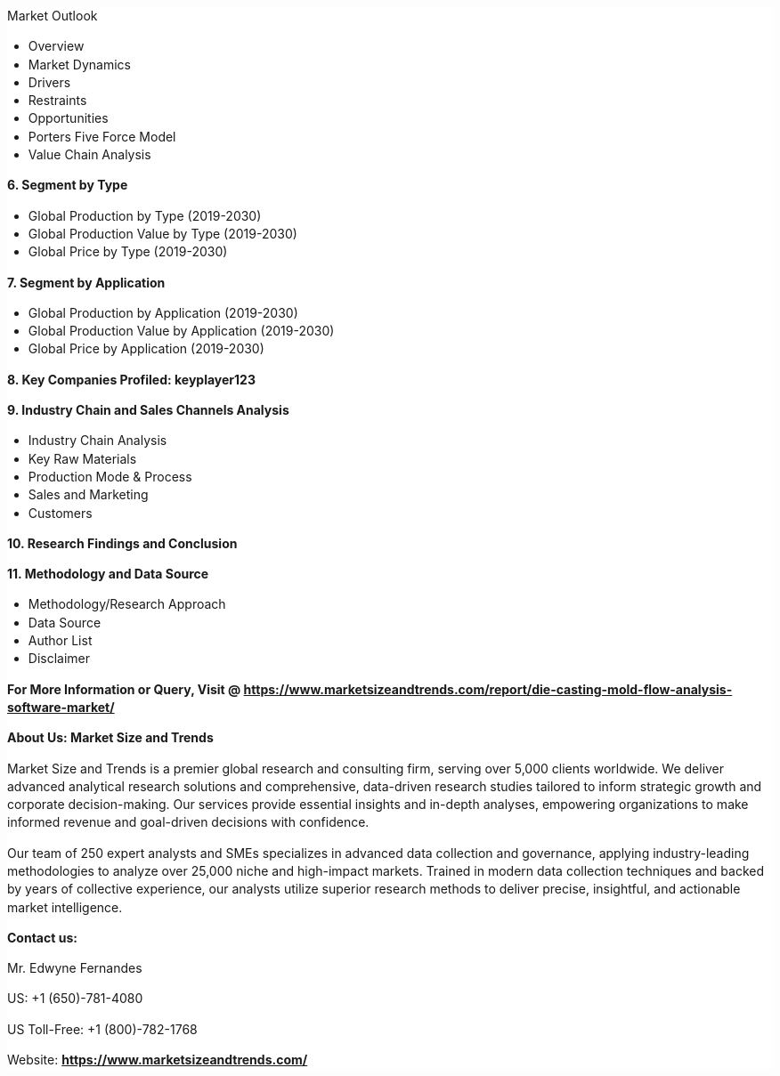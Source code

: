 Market Outlook</strong></p><ul><li>Overview</li><li>Market Dynamics</li><li>Drivers</li><li>Restraints</li><li>Opportunities</li><li>Porters Five Force Model</li><li>Value Chain Analysis&nbsp;</li></ul><p><strong>6. Segment by Type</strong></p><ul><li>Global Production by Type (2019-2030)</li><li>Global Production Value by Type (2019-2030)</li><li>Global Price by Type (2019-2030)</li></ul><p><strong>7. Segment by Application</strong></p><ul><li>Global Production by Application (2019-2030)</li><li>Global Production Value by Application (2019-2030)</li><li>Global Price by Application (2019-2030)</li></ul><p><strong>8. Key Companies Profiled: keyplayer123</strong></p><p><strong>9. Industry Chain and Sales Channels Analysis</strong></p><ul><li>Industry Chain Analysis</li><li>Key Raw Materials</li><li>Production Mode &amp; Process</li><li>Sales and Marketing</li><li>Customers</li></ul><p><strong>10. Research Findings and Conclusion</strong></p><p><strong>11. Methodology and Data Source</strong></p><ul><li>Methodology/Research Approach</li><li>Data Source</li><li>Author List</li><li>Disclaimer</li></ul></p><p><strong>For More Information or Query, Visit @ <a href="https://www.marketsizeandtrends.com/report/die-casting-mold-flow-analysis-software-market/">https://www.marketsizeandtrends.com/report/die-casting-mold-flow-analysis-software-market/</a></strong></p><p><strong>About Us: Market Size and Trends</strong></p><p>Market Size and Trends is a premier global research and consulting firm, serving over 5,000 clients worldwide. We deliver advanced analytical research solutions and comprehensive, data-driven research studies tailored to inform strategic growth and corporate decision-making. Our services provide essential insights and in-depth analyses, empowering organizations to make informed revenue and goal-driven decisions with confidence.</p><p>Our team of 250 expert analysts and SMEs specializes in advanced data collection and governance, applying industry-leading methodologies to analyze over 25,000 niche and high-impact markets. Trained in modern data collection techniques and backed by years of collective experience, our analysts utilize superior research methods to deliver precise, insightful, and actionable market intelligence.</p><p><strong>Contact us:</strong></p><p>Mr. Edwyne Fernandes</p><p>US: +1 (650)-781-4080</p><p>US Toll-Free: +1 (800)-782-1768</p><p>Website: <strong><a href="https://www.marketsizeandtrends.com/">https://www.marketsizeandtrends.com/</a></strong></p>
